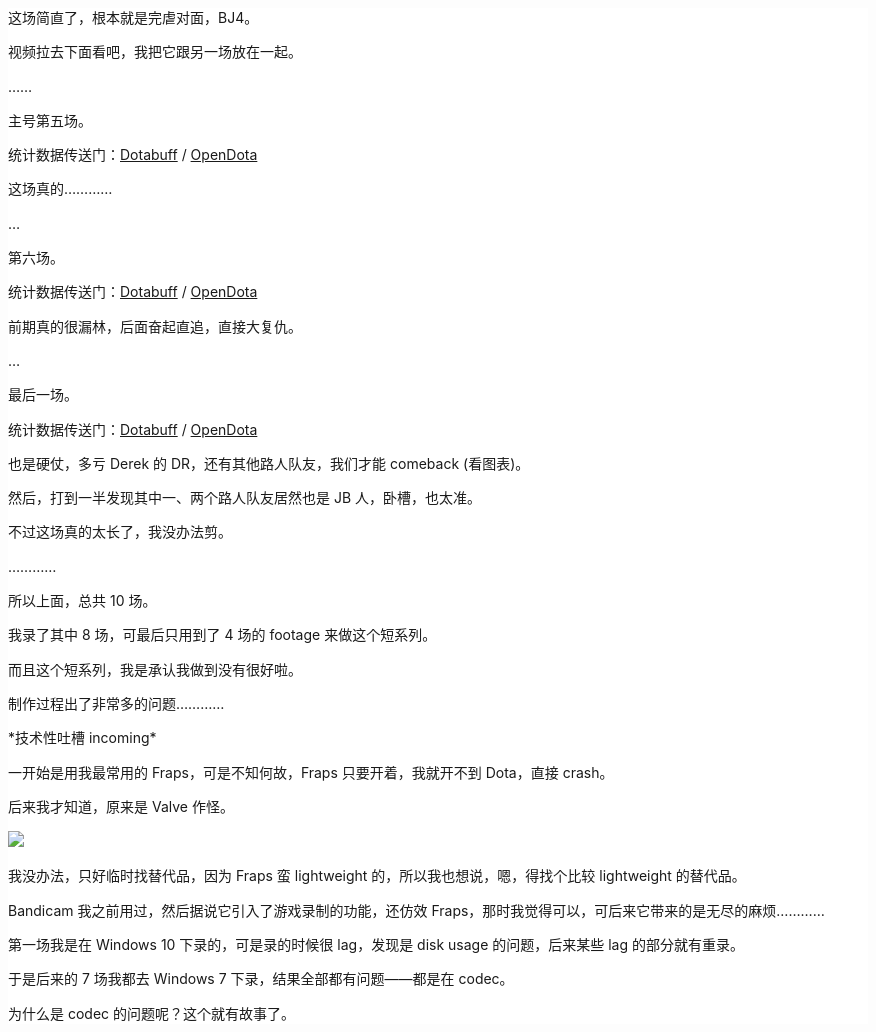 这场简直了，根本就是完虐对面，BJ4。

视频拉去下面看吧，我把它跟另一场放在一起。

……

主号第五场。

统计数据传送门：[Dotabuff](https://www.dotabuff.com/matches/3640853558) / [OpenDota](https://www.opendota.com/matches/3640853558)

这场真的…………

…

第六场。

统计数据传送门：[Dotabuff](https://www.dotabuff.com/matches/3640967761) / [OpenDota](https://www.opendota.com/matches/3640967761)

前期真的很漏林，后面奋起直追，直接大复仇。

<p><iframe class="yt" src="https://www.youtube.com/embed/bsWh-5UALLc"></iframe></p>

…

最后一场。

统计数据传送门：[Dotabuff](https://www.dotabuff.com/matches/3641046264) / [OpenDota](https://www.opendota.com/matches/3641046264)

也是硬仗，多亏 Derek 的 DR，还有其他路人队友，我们才能 comeback (看图表)。

然后，打到一半发现其中一、两个路人队友居然也是 JB 人，卧槽，也太准。

不过这场真的太长了，我没办法剪。

…………

所以上面，总共 10 场。

我录了其中 8 场，可最后只用到了 4 场的 footage 来做这个短系列。

而且这个短系列，我是承认我做到没有很好啦。

制作过程出了非常多的问题…………

\*技术性吐槽 incoming\*

一开始是用我最常用的 Fraps，可是不知何故，Fraps 只要开着，我就开不到 Dota，直接 crash。

后来我才知道，原来是 Valve 作怪。

![](https://user-images.githubusercontent.com/11819816/161266646-1e47a634-6818-49fd-86f6-2414cd3a8c7f.png)

我没办法，只好临时找替代品，因为 Fraps 蛮 lightweight 的，所以我也想说，嗯，得找个比较 lightweight 的替代品。

Bandicam 我之前用过，然后据说它引入了游戏录制的功能，还仿效 Fraps，那时我觉得可以，可后来它带来的是无尽的麻烦…………

第一场我是在 Windows 10 下录的，可是录的时候很 lag，发现是 disk usage 的问题，后来某些 lag 的部分就有重录。

于是后来的 7 场我都去 Windows 7 下录，结果全部都有问题——都是在 codec。

为什么是 codec 的问题呢？这个就有故事了。
